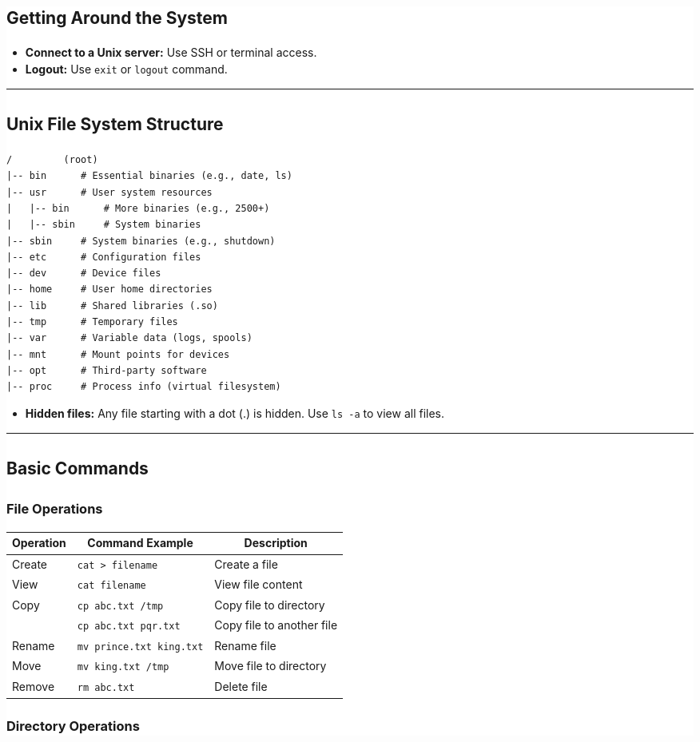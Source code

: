 
## Getting Around the System

- **Connect to a Unix server:** Use SSH or terminal access.
- **Logout:** Use `exit` or `logout` command.

---

## Unix File System Structure

```
/         (root)
|-- bin      # Essential binaries (e.g., date, ls)
|-- usr      # User system resources
|   |-- bin      # More binaries (e.g., 2500+)
|   |-- sbin     # System binaries
|-- sbin     # System binaries (e.g., shutdown)
|-- etc      # Configuration files
|-- dev      # Device files
|-- home     # User home directories
|-- lib      # Shared libraries (.so)
|-- tmp      # Temporary files
|-- var      # Variable data (logs, spools)
|-- mnt      # Mount points for devices
|-- opt      # Third-party software
|-- proc     # Process info (virtual filesystem)
```

- **Hidden files:** Any file starting with a dot (.) is hidden. Use `ls -a` to view all files.

---

## Basic Commands

### File Operations

| Operation | Command Example          | Description               |
| --------- | ------------------------ | ------------------------- |
| Create    | `cat > filename`         | Create a file             |
| View      | `cat filename`           | View file content         |
| Copy      | `cp abc.txt /tmp`        | Copy file to directory    |
|           | `cp abc.txt pqr.txt`     | Copy file to another file |
| Rename    | `mv prince.txt king.txt` | Rename file               |
| Move      | `mv king.txt /tmp`       | Move file to directory    |
| Remove    | `rm abc.txt`             | Delete file               |

### Directory Operations
